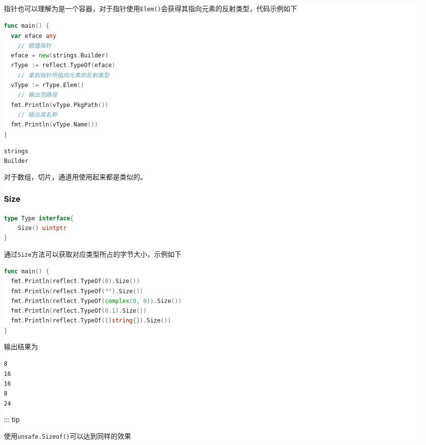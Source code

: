 指针也可以理解为是一个容器，对于指针使用`Elem()`会获得其指向元素的反射类型，代码示例如下

```go
func main() {
  var eface any
    // 赋值指针
  eface = new(strings.Builder)
  rType := reflect.TypeOf(eface)
    // 拿到指针所指向元素的反射类型
  vType := rType.Elem()
    // 输出包路径
  fmt.Println(vType.PkgPath())
    // 输出其名称
  fmt.Println(vType.Name())
}
```

```
strings
Builder
```

对于数组，切片，通道用使用起来都是类似的。

### Size

```go
type Type interface{
    Size() uintptr
}
```

通过`Size`方法可以获取对应类型所占的字节大小，示例如下

```go
func main() {
  fmt.Println(reflect.TypeOf(0).Size())
  fmt.Println(reflect.TypeOf("").Size())
  fmt.Println(reflect.TypeOf(complex(0, 0)).Size())
  fmt.Println(reflect.TypeOf(0.1).Size())
  fmt.Println(reflect.TypeOf([]string{}).Size())
}
```

输出结果为

```
8
16
16
8
24
```

::: tip

使用`unsafe.Sizeof()`可以达到同样的效果
